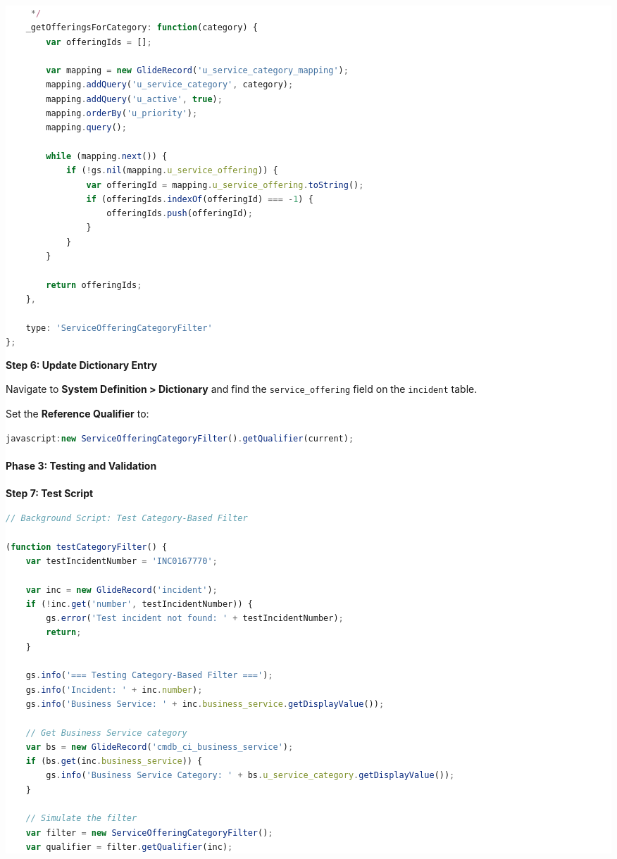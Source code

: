 ```javascript
     */
    _getOfferingsForCategory: function(category) {
        var offeringIds = [];

        var mapping = new GlideRecord('u_service_category_mapping');
        mapping.addQuery('u_service_category', category);
        mapping.addQuery('u_active', true);
        mapping.orderBy('u_priority');
        mapping.query();

        while (mapping.next()) {
            if (!gs.nil(mapping.u_service_offering)) {
                var offeringId = mapping.u_service_offering.toString();
                if (offeringIds.indexOf(offeringId) === -1) {
                    offeringIds.push(offeringId);
                }
            }
        }

        return offeringIds;
    },

    type: 'ServiceOfferingCategoryFilter'
};
```

**Step 6: Update Dictionary Entry**

Navigate to **System Definition > Dictionary** and find the `service_offering` field on the `incident` table.

Set the **Reference Qualifier** to:
```javascript
javascript:new ServiceOfferingCategoryFilter().getQualifier(current);
```

#### Phase 3: Testing and Validation

**Step 7: Test Script**

```javascript
// Background Script: Test Category-Based Filter

(function testCategoryFilter() {
    var testIncidentNumber = 'INC0167770';

    var inc = new GlideRecord('incident');
    if (!inc.get('number', testIncidentNumber)) {
        gs.error('Test incident not found: ' + testIncidentNumber);
        return;
    }

    gs.info('=== Testing Category-Based Filter ===');
    gs.info('Incident: ' + inc.number);
    gs.info('Business Service: ' + inc.business_service.getDisplayValue());

    // Get Business Service category
    var bs = new GlideRecord('cmdb_ci_business_service');
    if (bs.get(inc.business_service)) {
        gs.info('Business Service Category: ' + bs.u_service_category.getDisplayValue());
    }

    // Simulate the filter
    var filter = new ServiceOfferingCategoryFilter();
    var qualifier = filter.getQualifier(inc);

```
